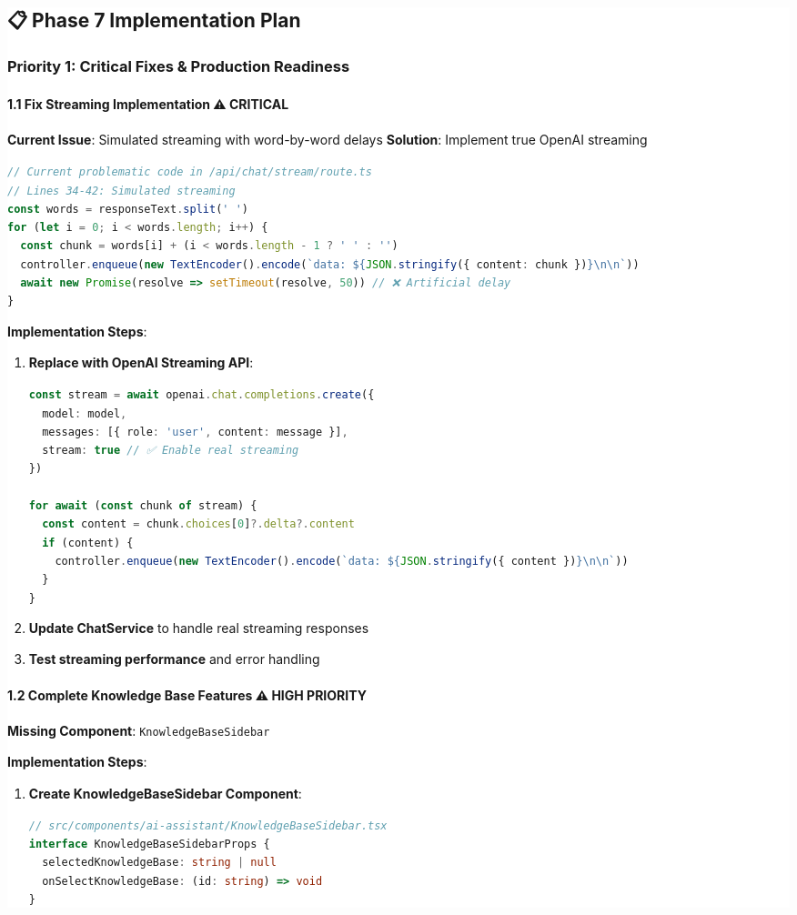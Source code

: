 
## 📋 Phase 7 Implementation Plan

### **Priority 1: Critical Fixes & Production Readiness**

#### **1.1 Fix Streaming Implementation** ⚠️ **CRITICAL**
**Current Issue**: Simulated streaming with word-by-word delays
**Solution**: Implement true OpenAI streaming

```typescript
// Current problematic code in /api/chat/stream/route.ts
// Lines 34-42: Simulated streaming
const words = responseText.split(' ')
for (let i = 0; i < words.length; i++) {
  const chunk = words[i] + (i < words.length - 1 ? ' ' : '')
  controller.enqueue(new TextEncoder().encode(`data: ${JSON.stringify({ content: chunk })}\n\n`))
  await new Promise(resolve => setTimeout(resolve, 50)) // ❌ Artificial delay
}
```

**Implementation Steps**:
1. **Replace with OpenAI Streaming API**:
   ```typescript
   const stream = await openai.chat.completions.create({
     model: model,
     messages: [{ role: 'user', content: message }],
     stream: true // ✅ Enable real streaming
   })
   
   for await (const chunk of stream) {
     const content = chunk.choices[0]?.delta?.content
     if (content) {
       controller.enqueue(new TextEncoder().encode(`data: ${JSON.stringify({ content })}\n\n`))
     }
   }
   ```

2. **Update ChatService** to handle real streaming responses
3. **Test streaming performance** and error handling

#### **1.2 Complete Knowledge Base Features** ⚠️ **HIGH PRIORITY**
**Missing Component**: `KnowledgeBaseSidebar`

**Implementation Steps**:
1. **Create KnowledgeBaseSidebar Component**:
   ```typescript
   // src/components/ai-assistant/KnowledgeBaseSidebar.tsx
   interface KnowledgeBaseSidebarProps {
     selectedKnowledgeBase: string | null
     onSelectKnowledgeBase: (id: string) => void
   }
   ```
